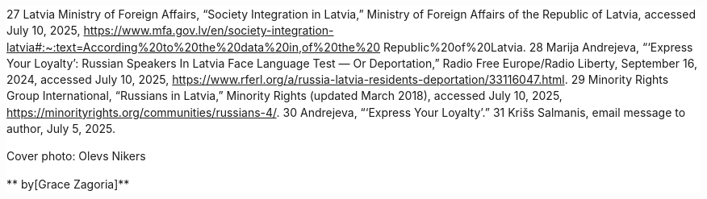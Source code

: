 27 Latvia Ministry of Foreign Affairs, “Society Integration in Latvia,” Ministry of Foreign Affairs of the Republic of Latvia, accessed July 10, 2025,
https://www.mfa.gov.lv/en/society-integration-latvia#:~:text=According%20to%20the%20data%20in,of%20the%20 Republic%20of%20Latvia.
28 Marija Andrejeva, “‘Express Your Loyalty’: Russian Speakers In Latvia Face Language Test — Or Deportation,”
Radio Free Europe/Radio Liberty, September 16, 2024, accessed July 10, 2025, https://www.rferl.org/a/russia-latvia-residents-deportation/33116047.html.
29 Minority Rights Group International, “Russians in Latvia,” Minority Rights (updated March 2018), accessed July 10, 2025, https://minorityrights.org/communities/russians-4/.
30 Andrejeva, “‘Express Your Loyalty’.”
31 Krišs Salmanis, email message to author, July 5, 2025.

Cover photo: Olevs Nikers

** by[Grace Zagoria]** 





























